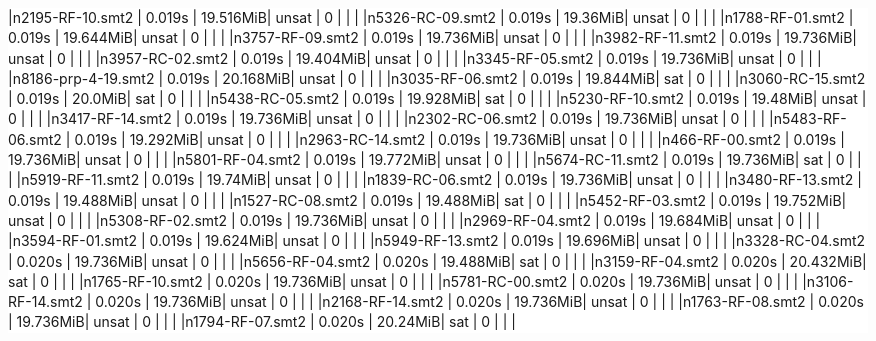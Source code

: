 |n2195-RF-10.smt2                                             |    0.019s | 19.516MiB| unsat | 0 |  |  |
|n5326-RC-09.smt2                                             |    0.019s | 19.36MiB| unsat | 0 |  |  |
|n1788-RF-01.smt2                                             |    0.019s | 19.644MiB| unsat | 0 |  |  |
|n3757-RF-09.smt2                                             |    0.019s | 19.736MiB| unsat | 0 |  |  |
|n3982-RF-11.smt2                                             |    0.019s | 19.736MiB| unsat | 0 |  |  |
|n3957-RC-02.smt2                                             |    0.019s | 19.404MiB| unsat | 0 |  |  |
|n3345-RF-05.smt2                                             |    0.019s | 19.736MiB| unsat | 0 |  |  |
|n8186-prp-4-19.smt2                                          |    0.019s | 20.168MiB| unsat | 0 |  |  |
|n3035-RF-06.smt2                                             |    0.019s | 19.844MiB| sat | 0 |  |  |
|n3060-RC-15.smt2                                             |    0.019s | 20.0MiB| sat | 0 |  |  |
|n5438-RC-05.smt2                                             |    0.019s | 19.928MiB| sat | 0 |  |  |
|n5230-RF-10.smt2                                             |    0.019s | 19.48MiB| unsat | 0 |  |  |
|n3417-RF-14.smt2                                             |    0.019s | 19.736MiB| unsat | 0 |  |  |
|n2302-RC-06.smt2                                             |    0.019s | 19.736MiB| unsat | 0 |  |  |
|n5483-RF-06.smt2                                             |    0.019s | 19.292MiB| unsat | 0 |  |  |
|n2963-RC-14.smt2                                             |    0.019s | 19.736MiB| unsat | 0 |  |  |
|n466-RF-00.smt2                                              |    0.019s | 19.736MiB| unsat | 0 |  |  |
|n5801-RF-04.smt2                                             |    0.019s | 19.772MiB| unsat | 0 |  |  |
|n5674-RC-11.smt2                                             |    0.019s | 19.736MiB| sat | 0 |  |  |
|n5919-RF-11.smt2                                             |    0.019s | 19.74MiB| unsat | 0 |  |  |
|n1839-RC-06.smt2                                             |    0.019s | 19.736MiB| unsat | 0 |  |  |
|n3480-RF-13.smt2                                             |    0.019s | 19.488MiB| unsat | 0 |  |  |
|n1527-RC-08.smt2                                             |    0.019s | 19.488MiB| sat | 0 |  |  |
|n5452-RF-03.smt2                                             |    0.019s | 19.752MiB| unsat | 0 |  |  |
|n5308-RF-02.smt2                                             |    0.019s | 19.736MiB| unsat | 0 |  |  |
|n2969-RF-04.smt2                                             |    0.019s | 19.684MiB| unsat | 0 |  |  |
|n3594-RF-01.smt2                                             |    0.019s | 19.624MiB| unsat | 0 |  |  |
|n5949-RF-13.smt2                                             |    0.019s | 19.696MiB| unsat | 0 |  |  |
|n3328-RC-04.smt2                                             |    0.020s | 19.736MiB| unsat | 0 |  |  |
|n5656-RF-04.smt2                                             |    0.020s | 19.488MiB| sat | 0 |  |  |
|n3159-RF-04.smt2                                             |    0.020s | 20.432MiB| sat | 0 |  |  |
|n1765-RF-10.smt2                                             |    0.020s | 19.736MiB| unsat | 0 |  |  |
|n5781-RC-00.smt2                                             |    0.020s | 19.736MiB| unsat | 0 |  |  |
|n3106-RF-14.smt2                                             |    0.020s | 19.736MiB| unsat | 0 |  |  |
|n2168-RF-14.smt2                                             |    0.020s | 19.736MiB| unsat | 0 |  |  |
|n1763-RF-08.smt2                                             |    0.020s | 19.736MiB| unsat | 0 |  |  |
|n1794-RF-07.smt2                                             |    0.020s | 20.24MiB| sat | 0 |  |  |